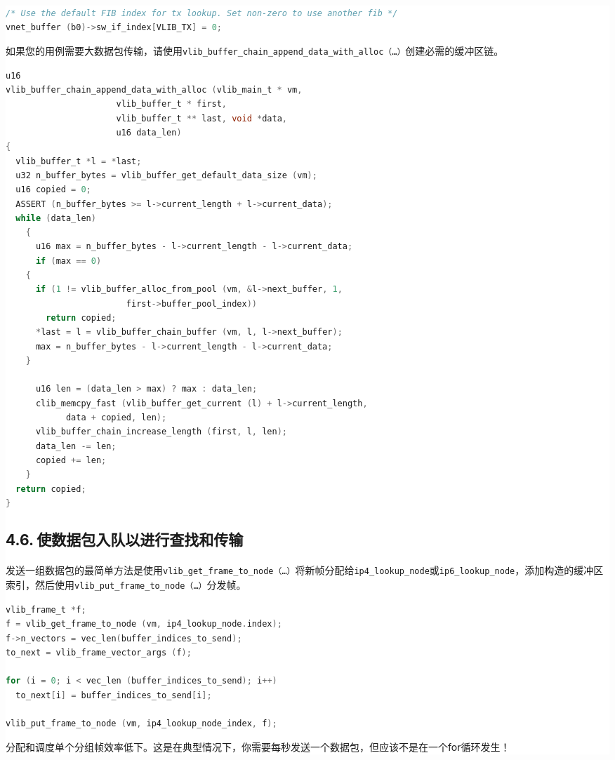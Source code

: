 ```c
/* Use the default FIB index for tx lookup. Set non-zero to use another fib */
vnet_buffer (b0)->sw_if_index[VLIB_TX] = 0;
```
如果您的用例需要大数据包传输，请使用`vlib_buffer_chain_append_data_with_alloc（…）`创建必需的缓冲区链。
```c
u16
vlib_buffer_chain_append_data_with_alloc (vlib_main_t * vm,
					  vlib_buffer_t * first,
					  vlib_buffer_t ** last, void *data,
					  u16 data_len)
{
  vlib_buffer_t *l = *last;
  u32 n_buffer_bytes = vlib_buffer_get_default_data_size (vm);
  u16 copied = 0;
  ASSERT (n_buffer_bytes >= l->current_length + l->current_data);
  while (data_len)
    {
      u16 max = n_buffer_bytes - l->current_length - l->current_data;
      if (max == 0)
	{
	  if (1 != vlib_buffer_alloc_from_pool (vm, &l->next_buffer, 1,
						first->buffer_pool_index))
	    return copied;
	  *last = l = vlib_buffer_chain_buffer (vm, l, l->next_buffer);
	  max = n_buffer_bytes - l->current_length - l->current_data;
	}

      u16 len = (data_len > max) ? max : data_len;
      clib_memcpy_fast (vlib_buffer_get_current (l) + l->current_length,
			data + copied, len);
      vlib_buffer_chain_increase_length (first, l, len);
      data_len -= len;
      copied += len;
    }
  return copied;
}
```
## 4.6. 使数据包入队以进行查找和传输
发送一组数据包的最简单方法是使用`vlib_get_frame_to_node（…）`将新帧分配给`ip4_lookup_node`或`ip6_lookup_node`，添加构造的缓冲区索引，然后使用`vlib_put_frame_to_node（…）`分发帧。
```c
vlib_frame_t *f;
f = vlib_get_frame_to_node (vm, ip4_lookup_node.index);
f->n_vectors = vec_len(buffer_indices_to_send);
to_next = vlib_frame_vector_args (f);

for (i = 0; i < vec_len (buffer_indices_to_send); i++)
  to_next[i] = buffer_indices_to_send[i];

vlib_put_frame_to_node (vm, ip4_lookup_node_index, f);
```
分配和调度单个分组帧效率低下。这是在典型情况下，你需要每秒发送一个数据包，但应该不是在一个for循环发生！


  [ 0]: nat64-out2in-handoff
  [ 1]: nat64-out2in
  [ 2]: nat44-ed-hairpin-dst
  [ 3]: nat44-hairpin-dst
  [ 4]: ip4-dhcp-client-detect
  [ 5]: nat44-out2in-fast
  [ 6]: nat44-in2out-fast
  [ 7]: nat44-handoff-classify
  [ 8]: nat44-out2in-worker-handoff
  [ 9]: nat44-in2out-worker-handoff
  [10]: nat44-ed-classify
  [11]: nat44-ed-out2in
  [12]: nat44-ed-in2out
  [13]: nat44-det-classify
  [14]: nat44-det-out2in
  [15]: nat44-det-in2out
  [16]: nat44-classify
  [17]: nat44-out2in
  [18]: nat44-in2out
  [19]: ip4-qos-record
  [20]: ip4-vxlan-gpe-bypass
  [21]: ip4-reassembly-feature
  [22]: ip4-not-enabled
  [23]: ip4-source-and-port-range-check-rx
  [24]: ip4-flow-classify
  [25]: ip4-inacl
  [26]: ip4-source-check-via-rx
  [27]: ip4-source-check-via-any
  [28]: ip4-policer-classify
  [29]: ipsec-input-ip4
  [30]: vpath-input-ip4
  [31]: ip4-vxlan-bypass
  [32]: ip4-lookup